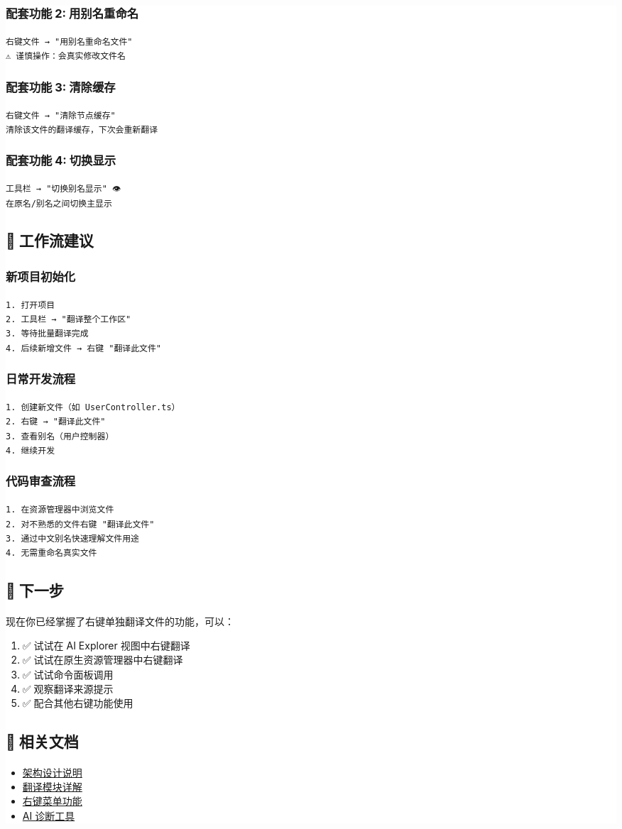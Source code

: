 ### 配套功能 2: 用别名重命名

```
右键文件 → "用别名重命名文件"
⚠️ 谨慎操作：会真实修改文件名
```

### 配套功能 3: 清除缓存

```
右键文件 → "清除节点缓存"
清除该文件的翻译缓存，下次会重新翻译
```

### 配套功能 4: 切换显示

```
工具栏 → "切换别名显示" 👁️
在原名/别名之间切换主显示
```

## 🚀 工作流建议

### 新项目初始化

```
1. 打开项目
2. 工具栏 → "翻译整个工作区"
3. 等待批量翻译完成
4. 后续新增文件 → 右键 "翻译此文件"
```

### 日常开发流程

```
1. 创建新文件（如 UserController.ts）
2. 右键 → "翻译此文件"
3. 查看别名（用户控制器）
4. 继续开发
```

### 代码审查流程

```
1. 在资源管理器中浏览文件
2. 对不熟悉的文件右键 "翻译此文件"
3. 通过中文别名快速理解文件用途
4. 无需重命名真实文件
```

## 🎯 下一步

现在你已经掌握了右键单独翻译文件的功能，可以：

1. ✅ 试试在 AI Explorer 视图中右键翻译
2. ✅ 试试在原生资源管理器中右键翻译
3. ✅ 试试命令面板调用
4. ✅ 观察翻译来源提示
5. ✅ 配合其他右键功能使用

## 📖 相关文档

- [架构设计说明](./右键单独翻译文件-架构说明.md)
- [翻译模块详解](./第3步.md)
- [右键菜单功能](./右键菜单功能使用指南.md)
- [AI 诊断工具](./AI诊断和测试指南.md)
